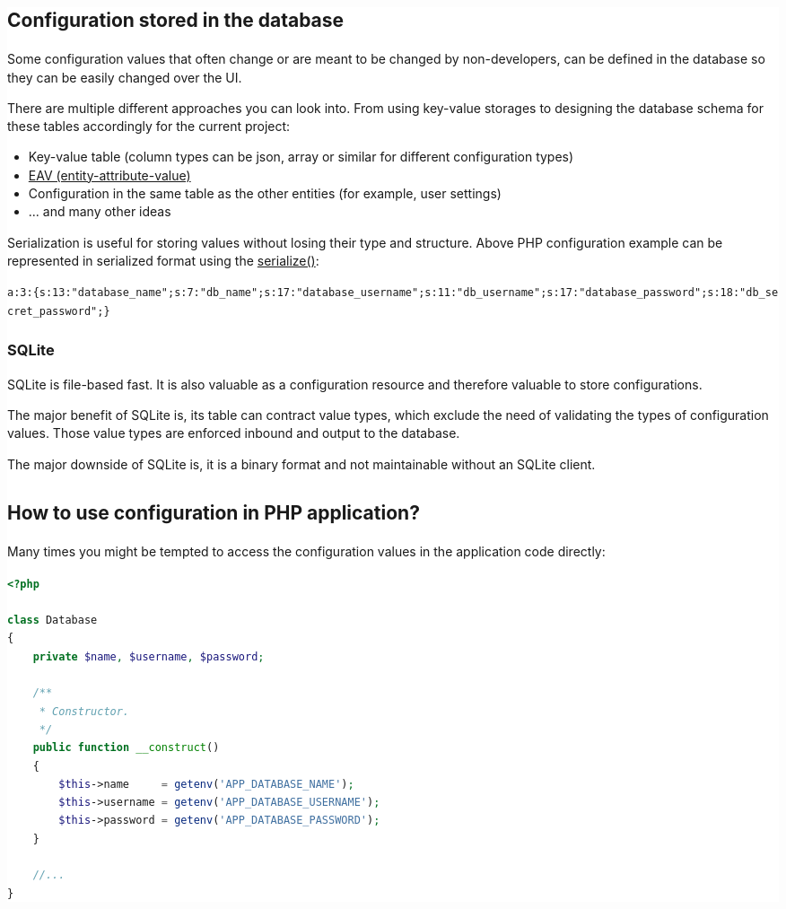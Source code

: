 ## Configuration stored in the database

Some configuration values that often change or are meant to be changed by
non-developers, can be defined in the database so they can be easily changed over
the UI.

There are multiple different approaches you can look into. From using key-value
storages to designing the database schema for these tables accordingly for the
current project:

* Key-value table (column types can be json, array or similar for different
  configuration types)
* [EAV (entity-attribute-value)](https://en.wikipedia.org/wiki/Entity%E2%80%93attribute%E2%80%93value_model)
* Configuration in the same table as the other entities (for example, user settings)
* ... and many other ideas

Serialization is useful for storing values without losing their type and structure.
Above PHP configuration example can be represented in serialized format using the
[serialize()](http://php.net/manual/en/function.serialize.php):

```
a:3:{s:13:"database_name";s:7:"db_name";s:17:"database_username";s:11:"db_username";s:17:"database_password";s:18:"db_secret_password";}
```

### SQLite

SQLite is file-based fast. It is also valuable as a configuration resource and
therefore valuable to store configurations.

The major benefit of SQLite is, its table can contract value types, which exclude
the need of validating the types of configuration values. Those value types are
enforced inbound and output to the database.

The major downside of SQLite is, it is a binary format and not maintainable without
an SQLite client.

## How to use configuration in PHP application?

Many times you might be tempted to access the configuration values in the
application code directly:

```php
<?php

class Database
{
    private $name, $username, $password;

    /**
     * Constructor.
     */
    public function __construct()
    {
        $this->name     = getenv('APP_DATABASE_NAME');
        $this->username = getenv('APP_DATABASE_USERNAME');
        $this->password = getenv('APP_DATABASE_PASSWORD');
    }

    //...
}
```
